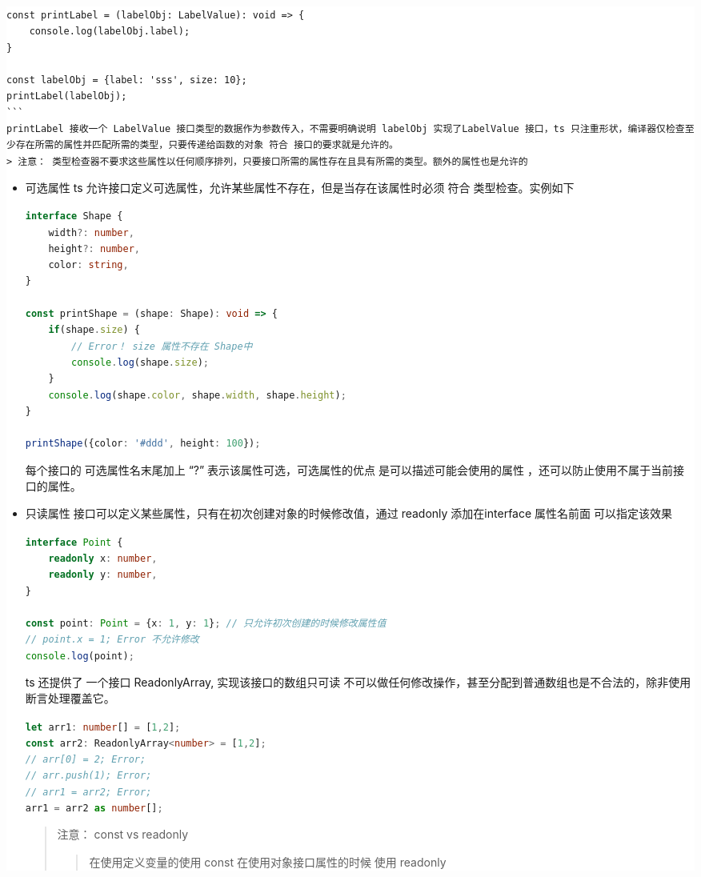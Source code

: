     const printLabel = (labelObj: LabelValue): void => {
        console.log(labelObj.label);
    }

    const labelObj = {label: 'sss', size: 10};
    printLabel(labelObj);
    ```
    printLabel 接收一个 LabelValue 接口类型的数据作为参数传入，不需要明确说明 labelObj 实现了LabelValue 接口，ts 只注重形状，编译器仅检查至少存在所需的属性并匹配所需的类型，只要传递给函数的对象 符合 接口的要求就是允许的。
    > 注意： 类型检查器不要求这些属性以任何顺序排列，只要接口所需的属性存在且具有所需的类型。额外的属性也是允许的
+ 可选属性
    ts 允许接口定义可选属性，允许某些属性不存在，但是当存在该属性时必须 符合 类型检查。实例如下
    ```ts
    interface Shape {
        width?: number,
        height?: number,
        color: string,
    }

    const printShape = (shape: Shape): void => {
        if(shape.size) {
            // Error！ size 属性不存在 Shape中
            console.log(shape.size);
        }
        console.log(shape.color, shape.width, shape.height);
    }

    printShape({color: '#ddd', height: 100});
    ```
    每个接口的 可选属性名末尾加上 “?” 表示该属性可选，可选属性的优点 是可以描述可能会使用的属性 ，还可以防止使用不属于当前接口的属性。

+ 只读属性
    接口可以定义某些属性，只有在初次创建对象的时候修改值，通过 readonly 添加在interface 属性名前面 可以指定该效果
    ```ts
    interface Point {
        readonly x: number,
        readonly y: number,
    }

    const point: Point = {x: 1, y: 1}; // 只允许初次创建的时候修改属性值
    // point.x = 1; Error 不允许修改
    console.log(point);
    ```
    ts 还提供了 一个接口 ReadonlyArray<T>, 实现该接口的数组只可读 不可以做任何修改操作，甚至分配到普通数组也是不合法的，除非使用断言处理覆盖它。
    ```ts
    let arr1: number[] = [1,2];
    const arr2: ReadonlyArray<number> = [1,2];
    // arr[0] = 2; Error;
    // arr.push(1); Error;
    // arr1 = arr2; Error;
    arr1 = arr2 as number[];
    ```
    > 注意： const vs readonly
    >> 在使用定义变量的使用 const
    >> 在使用对象接口属性的时候 使用 readonly
    